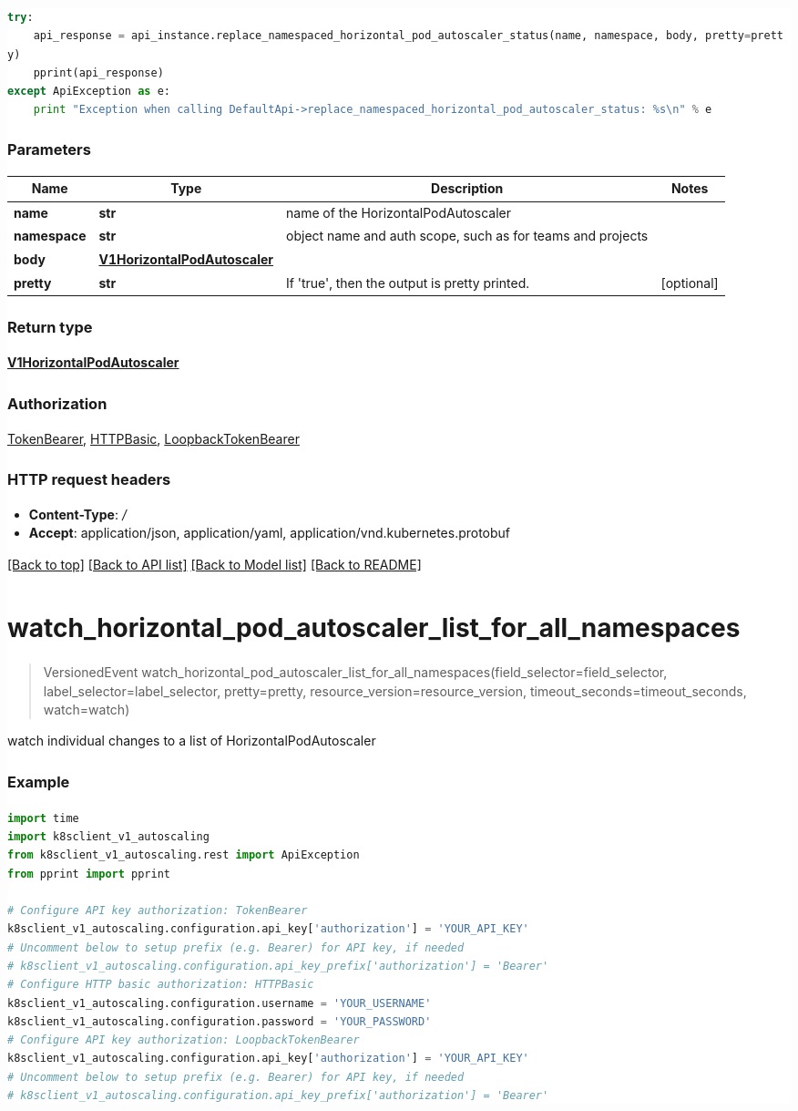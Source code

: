 ```python
try: 
    api_response = api_instance.replace_namespaced_horizontal_pod_autoscaler_status(name, namespace, body, pretty=pretty)
    pprint(api_response)
except ApiException as e:
    print "Exception when calling DefaultApi->replace_namespaced_horizontal_pod_autoscaler_status: %s\n" % e
```

### Parameters

Name | Type | Description  | Notes
------------- | ------------- | ------------- | -------------
 **name** | **str**| name of the HorizontalPodAutoscaler | 
 **namespace** | **str**| object name and auth scope, such as for teams and projects | 
 **body** | [**V1HorizontalPodAutoscaler**](V1HorizontalPodAutoscaler.md)|  | 
 **pretty** | **str**| If &#39;true&#39;, then the output is pretty printed. | [optional] 

### Return type

[**V1HorizontalPodAutoscaler**](V1HorizontalPodAutoscaler.md)

### Authorization

[TokenBearer](../README.md#TokenBearer), [HTTPBasic](../README.md#HTTPBasic), [LoopbackTokenBearer](../README.md#LoopbackTokenBearer)

### HTTP request headers

 - **Content-Type**: */*
 - **Accept**: application/json, application/yaml, application/vnd.kubernetes.protobuf

[[Back to top]](#) [[Back to API list]](../README.md#documentation-for-api-endpoints) [[Back to Model list]](../README.md#documentation-for-models) [[Back to README]](../README.md)

# **watch_horizontal_pod_autoscaler_list_for_all_namespaces**
> VersionedEvent watch_horizontal_pod_autoscaler_list_for_all_namespaces(field_selector=field_selector, label_selector=label_selector, pretty=pretty, resource_version=resource_version, timeout_seconds=timeout_seconds, watch=watch)



watch individual changes to a list of HorizontalPodAutoscaler

### Example 
```python
import time
import k8sclient_v1_autoscaling
from k8sclient_v1_autoscaling.rest import ApiException
from pprint import pprint

# Configure API key authorization: TokenBearer
k8sclient_v1_autoscaling.configuration.api_key['authorization'] = 'YOUR_API_KEY'
# Uncomment below to setup prefix (e.g. Bearer) for API key, if needed
# k8sclient_v1_autoscaling.configuration.api_key_prefix['authorization'] = 'Bearer'
# Configure HTTP basic authorization: HTTPBasic
k8sclient_v1_autoscaling.configuration.username = 'YOUR_USERNAME'
k8sclient_v1_autoscaling.configuration.password = 'YOUR_PASSWORD'
# Configure API key authorization: LoopbackTokenBearer
k8sclient_v1_autoscaling.configuration.api_key['authorization'] = 'YOUR_API_KEY'
# Uncomment below to setup prefix (e.g. Bearer) for API key, if needed
# k8sclient_v1_autoscaling.configuration.api_key_prefix['authorization'] = 'Bearer'

```